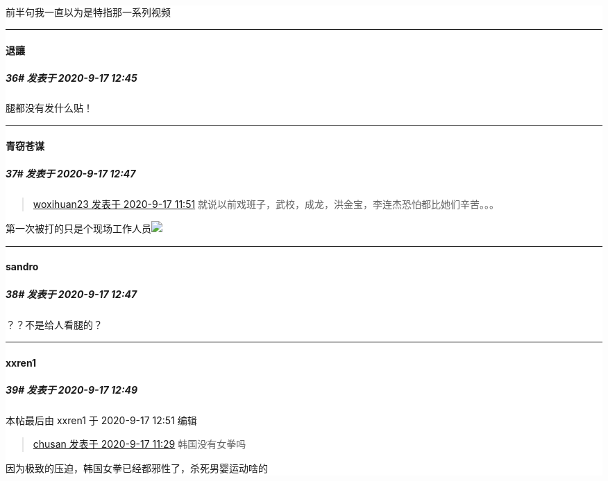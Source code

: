 

前半句我一直以为是特指那一系列视频







*****

####  退讓  
##### 36#       发表于 2020-9-17 12:45




腿都没有发什么贴！







*****

####  青窃苍谋  
##### 37#       发表于 2020-9-17 12:47



<blockquote><a href="httphttps://bbs.saraba1st.com/2b/forum.php?mod=redirect&amp;goto=findpost&amp;pid=48763481&amp;ptid=1960320" target="_blank">woxihuan23 发表于 2020-9-17 11:51</a>
就说以前戏班子，武校，成龙，洪金宝，李连杰恐怕都比她们辛苦。。。</blockquote>
第一次被打的只是个现场工作人员<img src="https://static.saraba1st.com/image/smiley/face2017/002.png" referrerpolicy="no-referrer">







*****

####  sandro  
##### 38#       发表于 2020-9-17 12:47




？？不是给人看腿的？







*****

####  xxren1  
##### 39#       发表于 2020-9-17 12:49



 本帖最后由 xxren1 于 2020-9-17 12:51 编辑 
<blockquote><a href="httphttps://bbs.saraba1st.com/2b/forum.php?mod=redirect&amp;goto=findpost&amp;pid=48763208&amp;ptid=1960320" target="_blank">chusan 发表于 2020-9-17 11:29</a>
韩国没有女拳吗</blockquote>
因为极致的压迫，韩国女拳已经都邪性了，杀死男婴运动啥的
